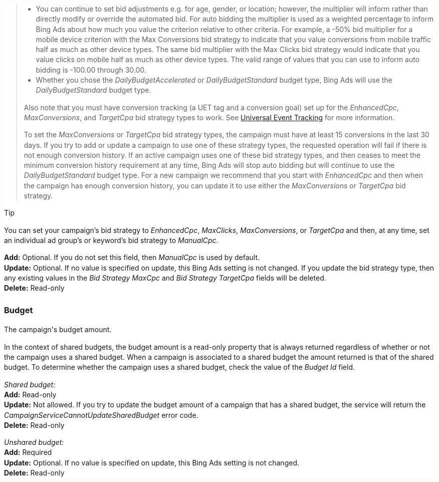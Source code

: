 > -  You can continue to set bid adjustments e.g. for age, gender, or location; however, the multiplier will inform rather than directly modify or override the automated bid. For auto bidding the multiplier is used as a weighted percentage to inform Bing Ads about how much you value the criterion relative to other criteria. For example, a -50% bid multiplier for a mobile device criterion with the Max Conversions bid strategy to indicate that you value conversions from mobile traffic half as much as other device types. The same bid multiplier with the Max Clicks bid strategy would indicate that you value clicks on mobile half as much as other device types. The valid range of values that you can use to inform auto bidding is -100.00 through 30.00.
> -  Whether you chose the *DailyBudgetAccelerated* or *DailyBudgetStandard* budget type, Bing Ads will use the *DailyBudgetStandard* budget type. 
> 
> Also note that you must have conversion tracking (a UET tag and a conversion goal) set up for the *EnhancedCpc*, *MaxConversions*, and *TargetCpa* bid strategy types to work. See [Universal Event Tracking](/bingads/guides/universal-event-tracking.md) for more information.
> 
> To set the *MaxConversions* or *TargetCpa* bid strategy types, the campaign must have at least 15 conversions in the last 30 days. If you try to add or update a campaign to use one of these strategy types, the requested operation will fail if there is not enough conversion history. If an active campaign uses one of these bid strategy types, and then ceases to meet the minimum conversion history requirement at any time, Bing Ads will stop auto bidding but will continue to use the *DailyBudgetStandard* budget type. For a new campaign we recommend that you start with *EnhancedCpc* and then when the campaign has enough conversion history, you can update it to use either the *MaxConversions* or *TargetCpa* bid strategy.

> [!TIP]
> You can set your campaign’s bid strategy to *EnhancedCpc*, *MaxClicks*, *MaxConversions*, or *TargetCpa* and then, at any time, set an individual ad group’s or keyword’s bid strategy to *ManualCpc*.

**Add:** Optional. If you do not set this field, then *ManualCpc* is used by default.  
**Update:** Optional. If no value is specified on update, this Bing Ads setting is not changed.  If you update the bid strategy type, then any existing values in the *Bid Strategy MaxCpc* and *Bid Strategy TargetCpa* fields will be deleted.       
**Delete:** Read-only  

### <a name="budget"></a>Budget
The campaign's budget amount.

In the context of shared budgets, the budget amount is a read-only property that is always returned regardless of whether or not the campaign uses a shared budget. When a campaign is associated to a shared budget the amount returned is that of the shared budget. To determine whether the campaign uses a shared budget, check the value of the *Budget Id* field.

*Shared budget:*  
**Add:** Read-only  
**Update:** Not allowed. If you try to update the budget amount of a campaign that has a shared budget, the service will return the *CampaignServiceCannotUpdateSharedBudget* error code.    
**Delete:** Read-only  

*Unshared budget:*  
**Add:** Required  
**Update:** Optional. If no value is specified on update, this Bing Ads setting is not changed.    
**Delete:** Read-only  

